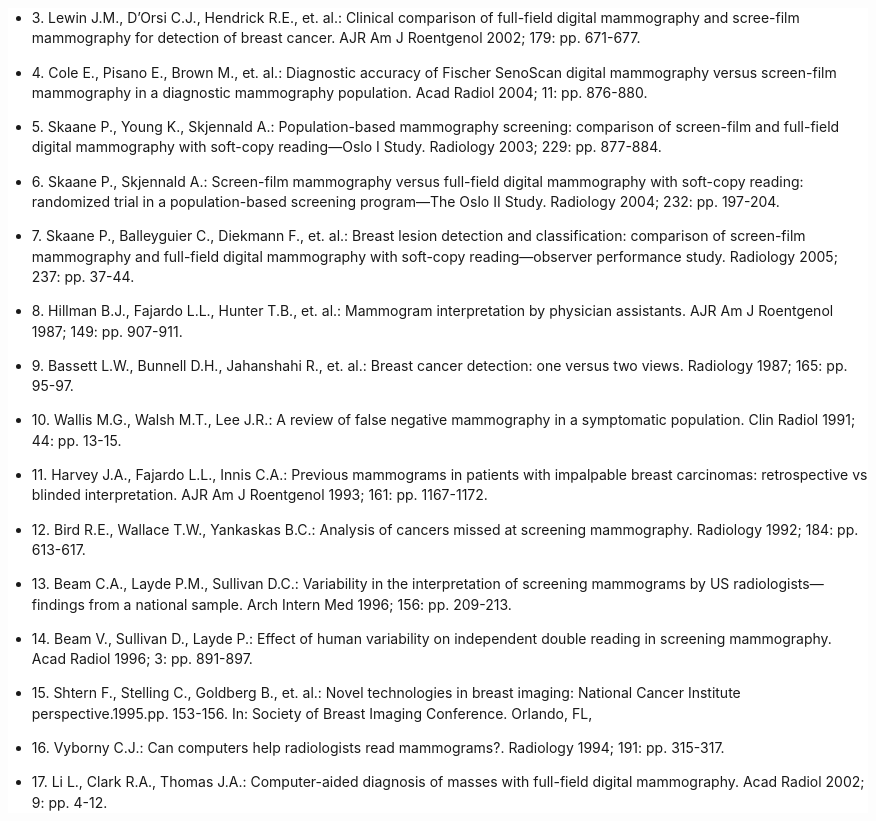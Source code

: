 - 3\. Lewin J.M., D’Orsi C.J., Hendrick R.E., et. al.: Clinical comparison of full-field digital mammography and scree-film mammography for detection of breast cancer. AJR Am J Roentgenol 2002; 179: pp. 671-677.


- 4\. Cole E., Pisano E., Brown M., et. al.: Diagnostic accuracy of Fischer SenoScan digital mammography versus screen-film mammography in a diagnostic mammography population. Acad Radiol 2004; 11: pp. 876-880.


- 5\. Skaane P., Young K., Skjennald A.: Population-based mammography screening: comparison of screen-film and full-field digital mammography with soft-copy reading—Oslo I Study. Radiology 2003; 229: pp. 877-884.


- 6\. Skaane P., Skjennald A.: Screen-film mammography versus full-field digital mammography with soft-copy reading: randomized trial in a population-based screening program—The Oslo II Study. Radiology 2004; 232: pp. 197-204.


- 7\. Skaane P., Balleyguier C., Diekmann F., et. al.: Breast lesion detection and classification: comparison of screen-film mammography and full-field digital mammography with soft-copy reading—observer performance study. Radiology 2005; 237: pp. 37-44.


- 8\. Hillman B.J., Fajardo L.L., Hunter T.B., et. al.: Mammogram interpretation by physician assistants. AJR Am J Roentgenol 1987; 149: pp. 907-911.


- 9\. Bassett L.W., Bunnell D.H., Jahanshahi R., et. al.: Breast cancer detection: one versus two views. Radiology 1987; 165: pp. 95-97.


- 10\. Wallis M.G., Walsh M.T., Lee J.R.: A review of false negative mammography in a symptomatic population. Clin Radiol 1991; 44: pp. 13-15.


- 11\. Harvey J.A., Fajardo L.L., Innis C.A.: Previous mammograms in patients with impalpable breast carcinomas: retrospective vs blinded interpretation. AJR Am J Roentgenol 1993; 161: pp. 1167-1172.


- 12\. Bird R.E., Wallace T.W., Yankaskas B.C.: Analysis of cancers missed at screening mammography. Radiology 1992; 184: pp. 613-617.


- 13\. Beam C.A., Layde P.M., Sullivan D.C.: Variability in the interpretation of screening mammograms by US radiologists—findings from a national sample. Arch Intern Med 1996; 156: pp. 209-213.


- 14\. Beam V., Sullivan D., Layde P.: Effect of human variability on independent double reading in screening mammography. Acad Radiol 1996; 3: pp. 891-897.


- 15\. Shtern F., Stelling C., Goldberg B., et. al.: Novel technologies in breast imaging: National Cancer Institute perspective.1995.pp. 153-156. In: Society of Breast Imaging Conference. Orlando, FL,


- 16\. Vyborny C.J.: Can computers help radiologists read mammograms?. Radiology 1994; 191: pp. 315-317.


- 17\. Li L., Clark R.A., Thomas J.A.: Computer-aided diagnosis of masses with full-field digital mammography. Acad Radiol 2002; 9: pp. 4-12.

